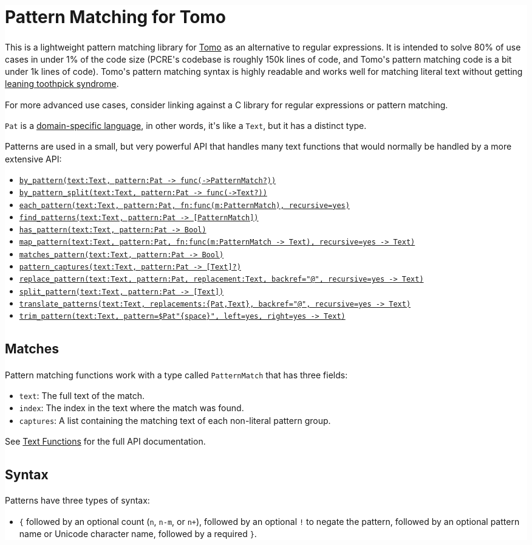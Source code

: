 # Pattern Matching for Tomo

This is a lightweight pattern matching library for
[Tomo](https://tomo.bruce-hill.com) as an alternative to regular expressions.
It is intended to solve 80% of use cases in under 1% of the code size (PCRE's
codebase is roughly 150k lines of code, and Tomo's pattern matching code is a
bit under 1k lines of code). Tomo's pattern matching syntax is highly readable
and works well for matching literal text without getting [leaning toothpick
syndrome](https://en.wikipedia.org/wiki/Leaning_toothpick_syndrome).

For more advanced use cases, consider linking against a C library for regular
expressions or pattern matching.

`Pat` is a [domain-specific language](docs/langs.md), in other words, it's
like a `Text`, but it has a distinct type.

Patterns are used in a small, but very powerful API that handles many text
functions that would normally be handled by a more extensive API:

- [`by_pattern(text:Text, pattern:Pat -> func(->PatternMatch?))`](#by_pattern)
- [`by_pattern_split(text:Text, pattern:Pat -> func(->Text?))`](#by_pattern_split)
- [`each_pattern(text:Text, pattern:Pat, fn:func(m:PatternMatch), recursive=yes)`](#each_pattern)
- [`find_patterns(text:Text, pattern:Pat -> [PatternMatch])`](#find_patterns)
- [`has_pattern(text:Text, pattern:Pat -> Bool)`](#has_pattern)
- [`map_pattern(text:Text, pattern:Pat, fn:func(m:PatternMatch -> Text), recursive=yes -> Text)`](#map_pattern)
- [`matches_pattern(text:Text, pattern:Pat -> Bool)`](#matches_pattern)
- [`pattern_captures(text:Text, pattern:Pat -> [Text]?)`](#pattern_captures)
- [`replace_pattern(text:Text, pattern:Pat, replacement:Text, backref="@", recursive=yes -> Text)`](#replace_pattern)
- [`split_pattern(text:Text, pattern:Pat -> [Text])`](#split_pattern)
- [`translate_patterns(text:Text, replacements:{Pat,Text}, backref="@", recursive=yes -> Text)`](#translate_patterns)
- [`trim_pattern(text:Text, pattern=$Pat"{space}", left=yes, right=yes -> Text)`](#trim_pattern)

## Matches

Pattern matching functions work with a type called `PatternMatch` that has three fields:

- `text`: The full text of the match.
- `index`: The index in the text where the match was found.
- `captures`: A list containing the matching text of each non-literal pattern group.

See [Text Functions](text.md#Text-Functions) for the full API documentation.

## Syntax

Patterns have three types of syntax:

- `{` followed by an optional count (`n`, `n-m`, or `n+`), followed by an
  optional `!` to negate the pattern, followed by an optional pattern name or
  Unicode character name, followed by a required `}`.
